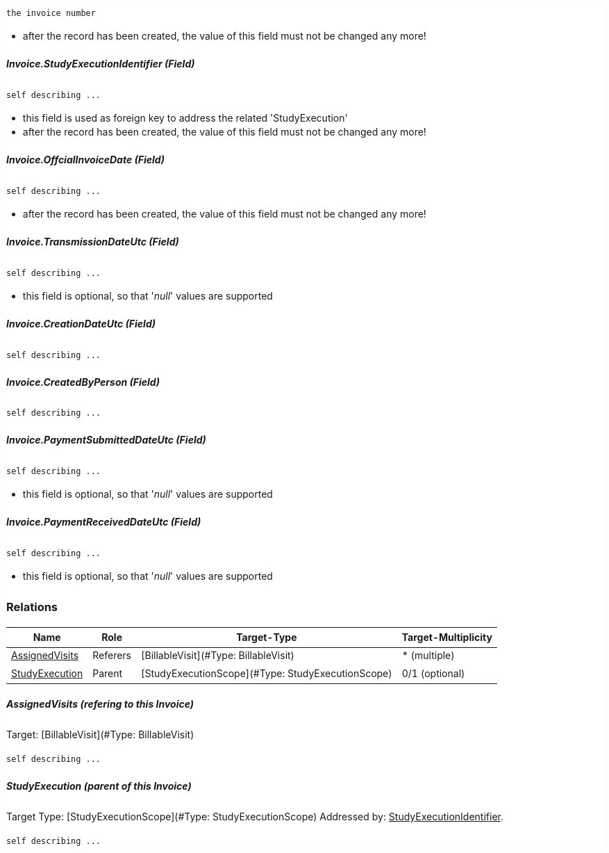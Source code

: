 ```
the invoice number
```
* after the record has been created, the value of this field must not be changed any more!
##### Invoice.**StudyExecutionIdentifier** (Field)
```
self describing ...
```
* this field is used as foreign key to address the related 'StudyExecution'
* after the record has been created, the value of this field must not be changed any more!
##### Invoice.**OffcialInvoiceDate** (Field)
```
self describing ...
```
* after the record has been created, the value of this field must not be changed any more!
##### Invoice.**TransmissionDateUtc** (Field)
```
self describing ...
```
* this field is optional, so that '*null*' values are supported
##### Invoice.**CreationDateUtc** (Field)
```
self describing ...
```
##### Invoice.**CreatedByPerson** (Field)
```
self describing ...
```
##### Invoice.**PaymentSubmittedDateUtc** (Field)
```
self describing ...
```
* this field is optional, so that '*null*' values are supported
##### Invoice.**PaymentReceivedDateUtc** (Field)
```
self describing ...
```
* this field is optional, so that '*null*' values are supported


### Relations

| Name | Role | Target-Type | Target-Multiplicity |
| ---- | ---- | ----------- | ------------------- |
| [AssignedVisits](#**AssignedVisits** (refering to this Invoice)) | Referers | [BillableVisit](#Type: BillableVisit) | * (multiple) |
| [StudyExecution](#**StudyExecution** (parent of this Invoice)) | Parent | [StudyExecutionScope](#Type: StudyExecutionScope) | 0/1 (optional) |

##### **AssignedVisits** (refering to this Invoice)
Target: [BillableVisit](#Type: BillableVisit)
```
self describing ...
```
##### **StudyExecution** (parent of this Invoice)
Target Type: [StudyExecutionScope](#Type: StudyExecutionScope)
Addressed by: [StudyExecutionIdentifier](#Invoice.StudyExecutionIdentifier (Field)).
```
self describing ...
```


